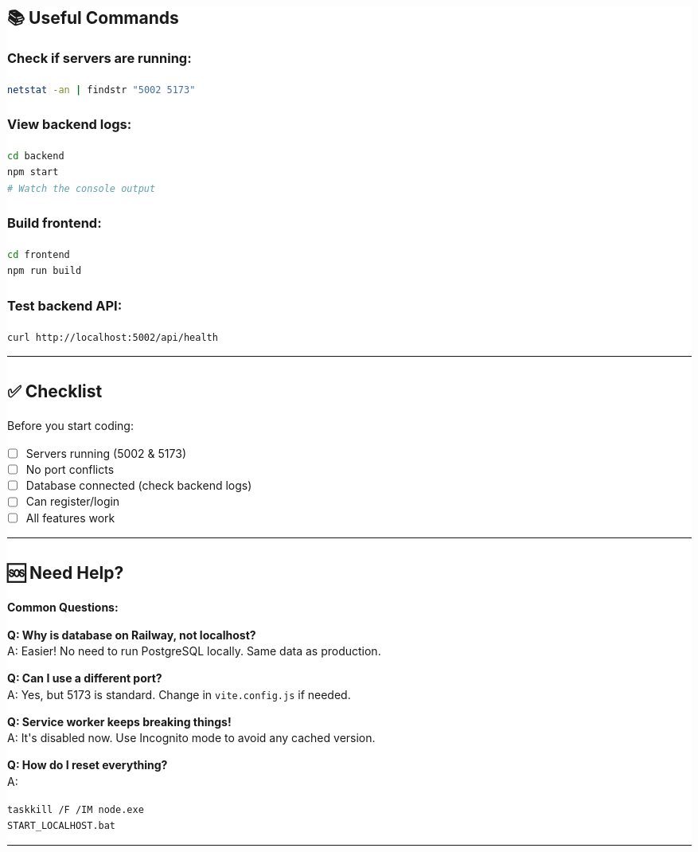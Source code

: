 
## 📚 Useful Commands

### **Check if servers are running:**
```bash
netstat -an | findstr "5002 5173"
```

### **View backend logs:**
```bash
cd backend
npm start
# Watch the console output
```

### **Build frontend:**
```bash
cd frontend
npm run build
```

### **Test backend API:**
```bash
curl http://localhost:5002/api/health
```

---

## ✅ Checklist

Before you start coding:
- [ ] Servers running (5002 & 5173)
- [ ] No port conflicts
- [ ] Database connected (check backend logs)
- [ ] Can register/login
- [ ] All features work

---

## 🆘 Need Help?

**Common Questions:**

**Q: Why is database on Railway, not localhost?**  
A: Easier! No need to run PostgreSQL locally. Same data as production.

**Q: Can I use a different port?**  
A: Yes, but 5173 is standard. Change in `vite.config.js` if needed.

**Q: Service worker keeps breaking things!**  
A: It's disabled now. Use Incognito mode to avoid any cached version.

**Q: How do I reset everything?**  
A: 
```bash
taskkill /F /IM node.exe
START_LOCALHOST.bat
```

---